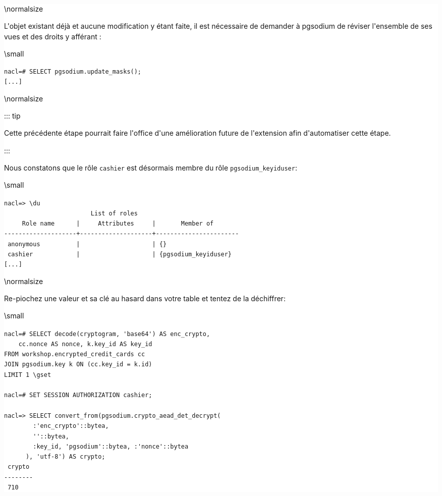 \normalsize

L'objet existant déjà et aucune modification y étant faite, il est
nécessaire de demander à pgsodium de réviser l'ensemble de ses vues et des
droits y afférant :

\small

~~~console
nacl=# SELECT pgsodium.update_masks();
[...]
~~~

\normalsize

::: tip

Cette précédente étape pourrait faire l'office d'une amélioration future de
l'extension afin d'automatiser cette étape.

:::

Nous constatons que le rôle `cashier` est désormais membre du rôle
`pgsodium_keyiduser`:

\small

~~~console
nacl=> \du
                        List of roles
     Role name      |     Attributes     |       Member of
--------------------+--------------------+-----------------------
 anonymous          |                    | {}
 cashier            |                    | {pgsodium_keyiduser}
[...]
~~~

\normalsize

Re-piochez une valeur et sa clé au hasard dans votre table et tentez de la
déchiffrer:

\small

~~~console
nacl=# SELECT decode(cryptogram, 'base64') AS enc_crypto,
    cc.nonce AS nonce, k.key_id AS key_id
FROM workshop.encrypted_credit_cards cc
JOIN pgsodium.key k ON (cc.key_id = k.id)
LIMIT 1 \gset

nacl=# SET SESSION AUTHORIZATION cashier;

nacl=> SELECT convert_from(pgsodium.crypto_aead_det_decrypt(
        :'enc_crypto'::bytea,
        ''::bytea,
        :key_id, 'pgsodium'::bytea, :'nonce'::bytea
      ), 'utf-8') AS crypto;
 crypto 
--------
 710

~~~


[^pkgerr]: et par erreur pour la 12 aussi au moment où nous rédigeons ce
[^rotateAES]: voir à ce propos: <https://libsodium.gitbook.io/doc/secret-key_cryptography/aead/aes-256-gcm>